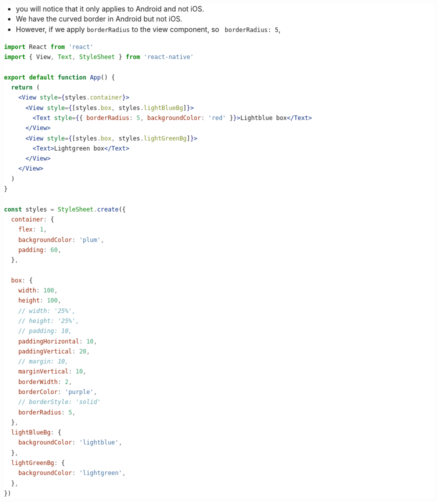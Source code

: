 - you will notice that it only applies to Android and not iOS.
- We have the curved border in Android but not iOS.
- However, if we apply `borderRadius` to the view component, so ` borderRadius: 5`,

```jsx
import React from 'react'
import { View, Text, StyleSheet } from 'react-native'

export default function App() {
  return (
    <View style={styles.container}>
      <View style={[styles.box, styles.lightBlueBg]}>
        <Text style={{ borderRadius: 5, backgroundColor: 'red' }}>Lightblue box</Text>
      </View>
      <View style={[styles.box, styles.lightGreenBg]}>
        <Text>Lightgreen box</Text>
      </View>
    </View>
  )
}

const styles = StyleSheet.create({
  container: {
    flex: 1,
    backgroundColor: 'plum',
    padding: 60,
  },

  box: {
    width: 100,
    height: 100,
    // width: '25%',
    // height: '25%',
    // padding: 10,
    paddingHorizontal: 10,
    paddingVertical: 20,
    // margin: 10,
    marginVertical: 10,
    borderWidth: 2,
    borderColor: 'purple',
    // borderStyle: 'solid'
    borderRadius: 5,
  },
  lightBlueBg: {
    backgroundColor: 'lightblue',
  },
  lightGreenBg: {
    backgroundColor: 'lightgreen',
  },
})
```
